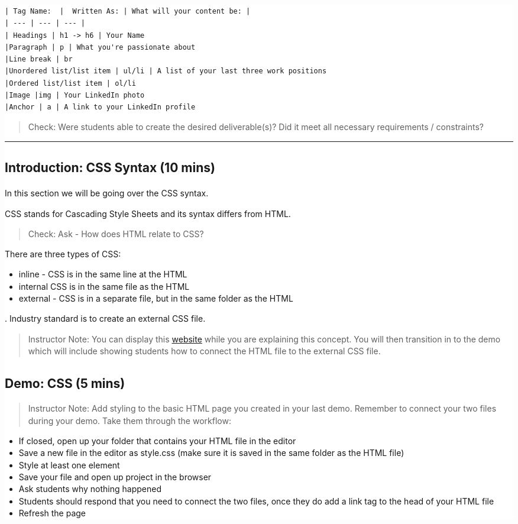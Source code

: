 

	| Tag Name:  |  Written As: | What will your content be: |
	| --- | --- | --- |
	| Headings | h1 -> h6 | Your Name
	|Paragraph | p | What you're passionate about
	|Line break | br
	|Unordered list/list item | ul/li | A list of your last three work positions
	|Ordered list/list item | ol/li
	|Image |img | Your LinkedIn photo
	|Anchor | a | A link to your LinkedIn profile

> Check: Were students able to create the desired deliverable(s)? Did it meet all necessary requirements / constraints?

***

## Introduction: CSS Syntax (10 mins)

In this section we will be going over the CSS syntax.

CSS stands for Cascading Style Sheets and its syntax differs from HTML.

> Check: Ask - How does HTML relate to CSS?

There are three types of CSS:

- inline - CSS is in the same line at the HTML
- internal CSS is in the same file as the HTML
- external - CSS is in a separate file, but in the same folder as the HTML

. Industry standard is to create an external CSS file.

> Instructor Note:  You can display this [website](http://www.w3schools.com/css/css_howto.asp) while you are explaining this concept.  You will then transition in to the demo which will include showing students how to connect the HTML file to the external CSS file.


<a name="demo"></a>
## Demo: CSS (5 mins)

> Instructor Note: Add styling to the basic HTML page you created in your last demo. Remember to connect your two files during your demo. Take them through the workflow:
>
- If closed, open up your folder that contains your HTML file in the editor
- Save a new file in the editor as style.css (make sure it is saved in the same folder as the HTML file)
- Style at least one element
- Save your file and open up project in the browser
- Ask students why nothing happened
- Students should respond that you need to connect the two files, once they do add a link tag to the head of your HTML file
- Refresh the page

